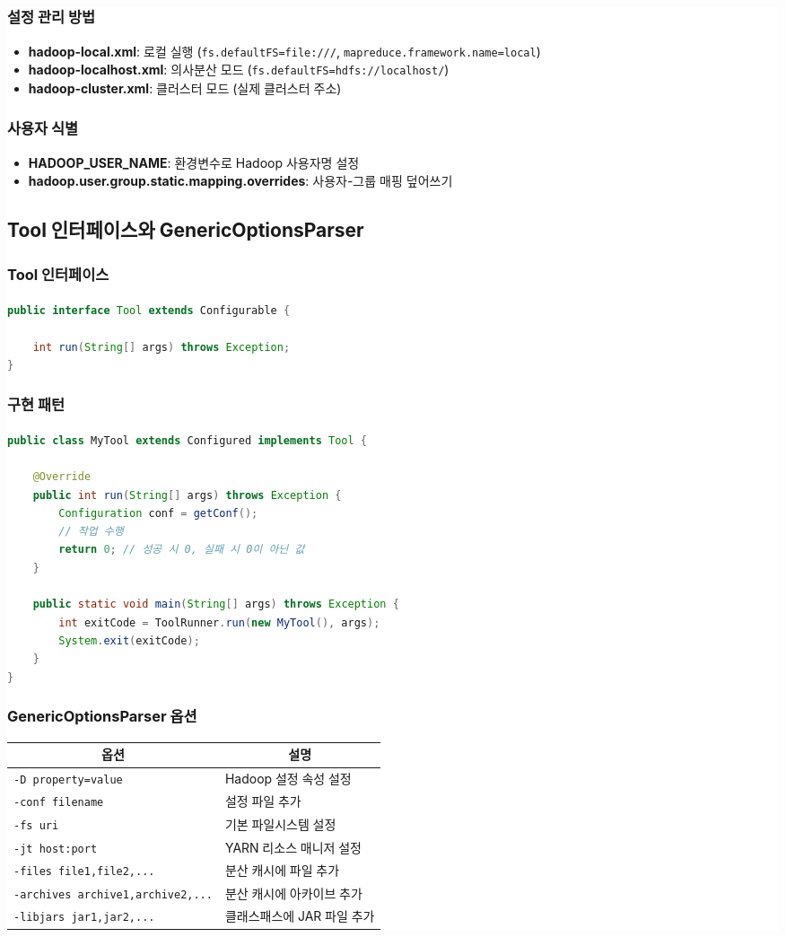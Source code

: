 ### 설정 관리 방법

- **hadoop-local.xml**: 로컬 실행 (`fs.defaultFS=file:///`, `mapreduce.framework.name=local`)
- **hadoop-localhost.xml**: 의사분산 모드 (`fs.defaultFS=hdfs://localhost/`)
- **hadoop-cluster.xml**: 클러스터 모드 (실제 클러스터 주소)

### 사용자 식별

- **HADOOP_USER_NAME**: 환경변수로 Hadoop 사용자명 설정
- **hadoop.user.group.static.mapping.overrides**: 사용자-그룹 매핑 덮어쓰기

## Tool 인터페이스와 GenericOptionsParser

### Tool 인터페이스

```java
public interface Tool extends Configurable {

    int run(String[] args) throws Exception;
}
```

### 구현 패턴

```java
public class MyTool extends Configured implements Tool {

    @Override
    public int run(String[] args) throws Exception {
        Configuration conf = getConf();
        // 작업 수행
        return 0; // 성공 시 0, 실패 시 0이 아닌 값
    }

    public static void main(String[] args) throws Exception {
        int exitCode = ToolRunner.run(new MyTool(), args);
        System.exit(exitCode);
    }
}
```

### GenericOptionsParser 옵션

| 옵션                                | 설명               |
|-----------------------------------|------------------|
| `-D property=value`               | Hadoop 설정 속성 설정  |
| `-conf filename`                  | 설정 파일 추가         |
| `-fs uri`                         | 기본 파일시스템 설정      |
| `-jt host:port`                   | YARN 리소스 매니저 설정  |
| `-files file1,file2,...`          | 분산 캐시에 파일 추가     |
| `-archives archive1,archive2,...` | 분산 캐시에 아카이브 추가   |
| `-libjars jar1,jar2,...`          | 클래스패스에 JAR 파일 추가 |
